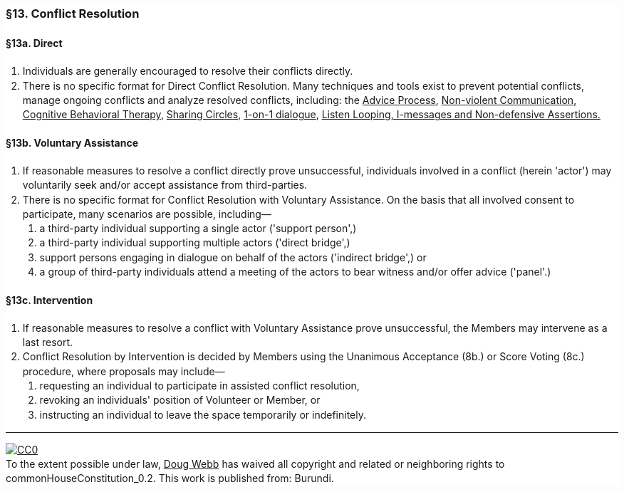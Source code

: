 ### §13. Conflict Resolution
#### §13a. Direct
1. Individuals are generally encouraged to resolve their conflicts directly.
1. There is no specific format for Direct Conflict Resolution. Many techniques and tools exist to prevent potential conflicts, manage ongoing conflicts and analyze resolved conflicts, including: the [Advice Process](http://www.reinventingorganizationswiki.com/Decision_Making), [Non-violent Communication](http://baynvc.org/key-assumptions-and-intentions-of-nvc/), [Cognitive Behavioral Therapy](https://www.mind.org.uk/information-support/drugs-and-treatments/cognitive-behavioural-therapy-cbt/), [Sharing Circles](url), [1-on-1 dialogue](url), [Listen Looping, I-messages and Non-defensive Assertions.](https://loomio.coop/conflict_resolution_resources.html)

#### §13b. Voluntary Assistance
1. If reasonable measures to resolve a conflict directly prove unsuccessful, individuals involved in a conflict (herein 'actor') may voluntarily seek and/or accept assistance from third-parties.
1. There is no specific format for Conflict Resolution with Voluntary Assistance. On the basis that all involved consent to participate, many scenarios are possible, including—
	1. a third-party individual supporting a single actor ('support person',)
	1. a third-party individual supporting multiple actors ('direct bridge',)
	1. support persons engaging in dialogue on behalf of the actors ('indirect bridge',) or
	1. a group of third-party individuals attend a meeting of the actors to bear witness and/or offer advice ('panel'.)

#### §13c. Intervention
1. If reasonable measures to resolve a conflict with Voluntary Assistance prove unsuccessful, the Members may intervene as a last resort.
1. Conflict Resolution by Intervention is decided by Members using the Unanimous Acceptance (8b.) or Score Voting (8c.) procedure, where proposals may include—
	1. requesting an individual to participate in assisted conflict resolution,
	1. revoking an individuals' position of Volunteer or Member, or
	1. instructing an individual to leave the space temporarily or indefinitely.

------

<p xmlns:dct="http://purl.org/dc/terms/" xmlns:vcard="http://www.w3.org/2001/vcard-rdf/3.0#">
  <a rel="license"
     href="http://creativecommons.org/publicdomain/zero/1.0/">
    <img src="http://i.creativecommons.org/p/zero/1.0/88x31.png" style="border-style: none;" alt="CC0" />
  </a>
  <br />
  To the extent possible under law,
  <a rel="dct:publisher"
     href="https://github.com/DougInAMug/projects/blob/master/baseNode_docConst.md">
    <span property="dct:title">Doug Webb</span></a>
  has waived all copyright and related or neighboring rights to
  <span property="dct:title">commonHouseConstitution_0.2</span>.
This work is published from:
<span property="vcard:Country" datatype="dct:ISO3166"
      content="BI" about="https://github.com/DougInAMug/projects/blob/master/baseNode_docConst.md">
  Burundi</span>.
</p>
